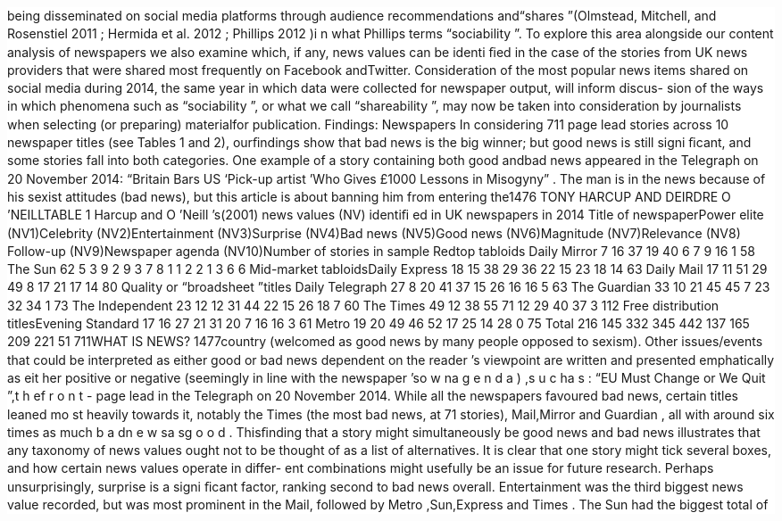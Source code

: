 being disseminated on social media platforms through audience recommendations and“shares ”(Olmstead, Mitchell, and Rosenstiel 2011 ; Hermida et al. 2012 ; Phillips 2012 )i n
what Phillips terms “sociability ”. To explore this area alongside our content analysis of
newspapers we also examine which, if any, news values can be identi ﬁed in the case of
the stories from UK news providers that were shared most frequently on Facebook andTwitter. Consideration of the most popular news items shared on social media during
2014, the same year in which data were collected for newspaper output, will inform discus-
sion of the ways in which phenomena such as “sociability ”, or what we call “shareability ”,
may now be taken into consideration by journalists when selecting (or preparing) materialfor publication.
Findings: Newspapers
In considering 711 page lead stories across 10 newspaper titles (see Tables 1 and 2),
ourﬁndings show that bad news is the big winner; but good news is still signi ﬁcant, and
some stories fall into both categories. One example of a story containing both good andbad news appeared in the Telegraph on 20 November 2014: “Britain Bars US ‘Pick-up
artist ’Who Gives £1000 Lessons in Misogyny” . The man is in the news because of his
sexist attitudes (bad news), but this article is about banning him from entering the1476 TONY HARCUP AND DEIRDRE O ’NEILLTABLE 1
Harcup and O ’Neill ’s(2001) news values (NV) identiﬁ ed in UK newspapers in 2014
Title of newspaperPower
elite
(NV1)Celebrity
(NV2)Entertainment
(NV3)Surprise
(NV4)Bad
news
(NV5)Good
news
(NV6)Magnitude
(NV7)Relevance
(NV8) Follow-up (NV9)Newspaper
agenda
(NV10)Number of
stories in
sample
Redtop tabloids
Daily Mirror 7 16 37 19 40 6 7 9 16 1 58
The Sun 62 5 3 9 2 9 3 7 8 1 1 2 2 1 3 6 6
Mid-market tabloidsDaily Express 18 15 38 29 36 22 15 23 18 14 63
Daily Mail 17 11 51 29 49 8 17 21 17 14 80
Quality or “broadsheet ”titles
Daily Telegraph 27 8 20 41 37 15 26 16 16 5 63
The Guardian 33 10 21 45 45 7 23 32 34 1 73
The Independent 23 12 12 31 44 22 15 26 18 7 60
The Times 49 12 38 55 71 12 29 40 37 3 112
Free distribution titlesEvening Standard 17 16 27 21 31 20 7 16 16 3 61
Metro 19 20 49 46 52 17 25 14 28 0 75
Total 216 145 332 345 442 137 165 209 221 51 711WHAT IS NEWS? 1477country (welcomed as good news by many people opposed to sexism). Other issues/events
that could be interpreted as either good or bad news dependent on the reader ’s viewpoint
are written and presented emphatically as eit her positive or negative (seemingly in line
with the newspaper ’so w na g e n d a ) ,s u c ha s : “EU Must Change or We Quit ”,t h ef r o n t -
page lead in the Telegraph on 20 November 2014. While all the newspapers favoured
bad news, certain titles leaned mo st heavily towards it, notably the Times (the most
bad news, at 71 stories), Mail,Mirror and Guardian , all with around six times as much
b a dn e w sa sg o o d .
Thisﬁnding that a story might simultaneously be good news and bad news illustrates
that any taxonomy of news values ought not to be thought of as a list of alternatives. It is
clear that one story might tick several boxes, and how certain news values operate in differ-
ent combinations might usefully be an issue for future research.
Perhaps unsurprisingly, surprise is a signi ﬁcant factor, ranking second to bad news
overall. Entertainment was the third biggest news value recorded, but was most prominent
in the Mail, followed by Metro ,Sun,Express and Times . The Sun had the biggest total of
